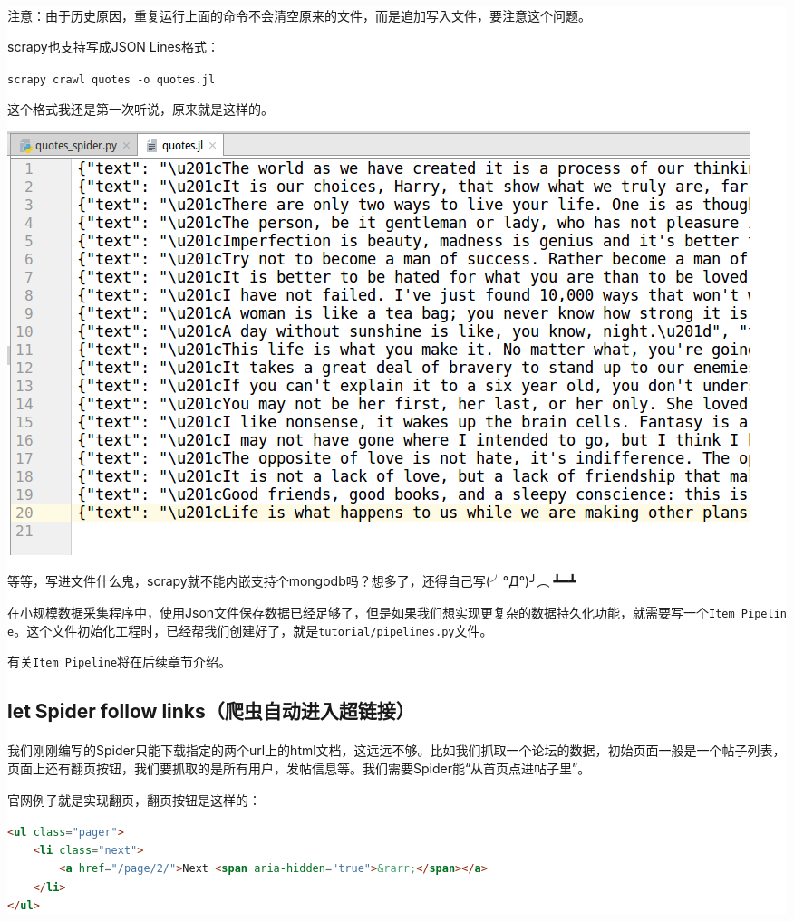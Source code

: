 注意：由于历史原因，重复运行上面的命令不会清空原来的文件，而是追加写入文件，要注意这个问题。

scrapy也支持写成JSON Lines格式：
```
scrapy crawl quotes -o quotes.jl
```

这个格式我还是第一次听说，原来就是这样的。

![](res/10.png)

等等，写进文件什么鬼，scrapy就不能内嵌支持个mongodb吗？想多了，还得自己写(╯°Д°)╯︵ ┻━┻

在小规模数据采集程序中，使用Json文件保存数据已经足够了，但是如果我们想实现更复杂的数据持久化功能，就需要写一个`Item Pipeline`。这个文件初始化工程时，已经帮我们创建好了，就是`tutorial/pipelines.py`文件。

有关`Item Pipeline`将在后续章节介绍。

## let Spider follow links（爬虫自动进入超链接）

我们刚刚编写的Spider只能下载指定的两个url上的html文档，这远远不够。比如我们抓取一个论坛的数据，初始页面一般是一个帖子列表，页面上还有翻页按钮，我们要抓取的是所有用户，发帖信息等。我们需要Spider能“从首页点进帖子里”。

官网例子就是实现翻页，翻页按钮是这样的：

```html
<ul class="pager">
    <li class="next">
        <a href="/page/2/">Next <span aria-hidden="true">&rarr;</span></a>
    </li>
</ul>
```

